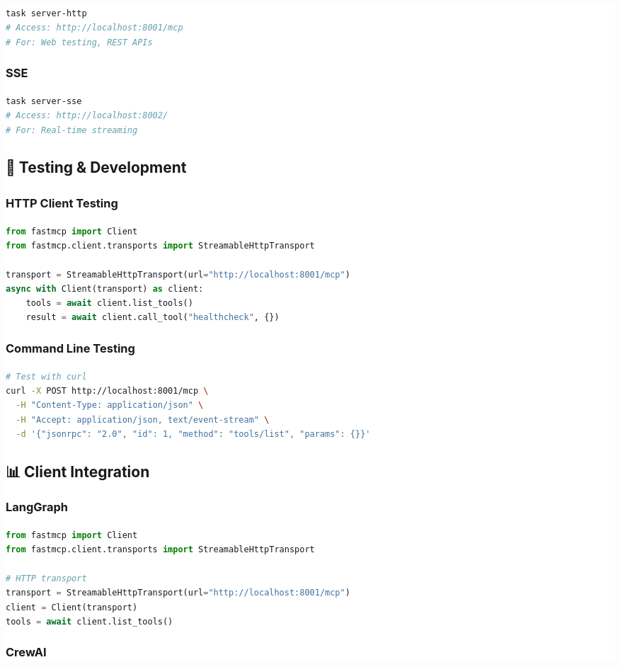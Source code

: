 ```bash
task server-http  
# Access: http://localhost:8001/mcp
# For: Web testing, REST APIs
```

### SSE

```bash
task server-sse
# Access: http://localhost:8002/
# For: Real-time streaming
```

## 🧪 Testing & Development

### HTTP Client Testing

```python
from fastmcp import Client
from fastmcp.client.transports import StreamableHttpTransport

transport = StreamableHttpTransport(url="http://localhost:8001/mcp")
async with Client(transport) as client:
    tools = await client.list_tools()
    result = await client.call_tool("healthcheck", {})
```

### Command Line Testing

```bash
# Test with curl
curl -X POST http://localhost:8001/mcp \
  -H "Content-Type: application/json" \
  -H "Accept: application/json, text/event-stream" \
  -d '{"jsonrpc": "2.0", "id": 1, "method": "tools/list", "params": {}}'
```

## 📊 Client Integration

### LangGraph

```python
from fastmcp import Client
from fastmcp.client.transports import StreamableHttpTransport

# HTTP transport
transport = StreamableHttpTransport(url="http://localhost:8001/mcp")
client = Client(transport)
tools = await client.list_tools()
```

### CrewAI

